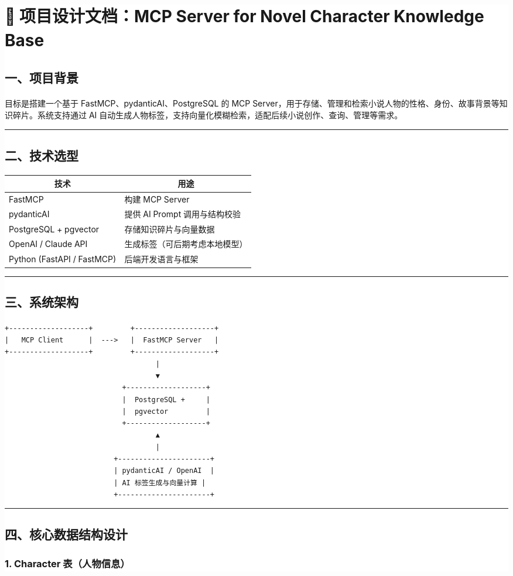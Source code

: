 
# 📄 项目设计文档：MCP Server for Novel Character Knowledge Base

## 一、项目背景

目标是搭建一个基于 FastMCP、pydanticAI、PostgreSQL 的 MCP Server，用于存储、管理和检索小说人物的性格、身份、故事背景等知识碎片。系统支持通过 AI 自动生成人物标签，支持向量化模糊检索，适配后续小说创作、查询、管理等需求。

---

## 二、技术选型

| 技术                         | 用途                   |
| -------------------------- | -------------------- |
| FastMCP                    | 构建 MCP Server        |
| pydanticAI                 | 提供 AI Prompt 调用与结构校验 |
| PostgreSQL + pgvector      | 存储知识碎片与向量数据          |
| OpenAI / Claude API        | 生成标签（可后期考虑本地模型）      |
| Python (FastAPI / FastMCP) | 后端开发语言与框架            |

---

## 三、系统架构

```
+-------------------+         +-------------------+
|   MCP Client      |  --->   |  FastMCP Server   |
+-------------------+         +-------------------+
                                    |
                                    ▼
                            +-------------------+
                            |  PostgreSQL +     |
                            |  pgvector         |
                            +-------------------+
                                    ▲
                                    |
                          +----------------------+
                          | pydanticAI / OpenAI  |
                          | AI 标签生成与向量计算 |
                          +----------------------+
```

---

## 四、核心数据结构设计

### 1. Character 表（人物信息）
